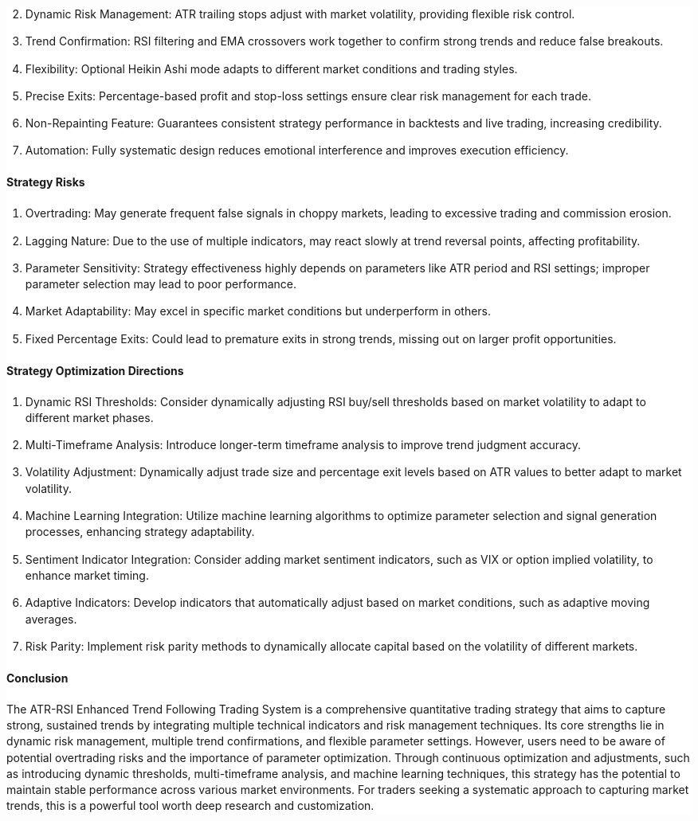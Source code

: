 2. Dynamic Risk Management: ATR trailing stops adjust with market volatility, providing flexible risk control.

3. Trend Confirmation: RSI filtering and EMA crossovers work together to confirm strong trends and reduce false breakouts.

4. Flexibility: Optional Heikin Ashi mode adapts to different market conditions and trading styles.

5. Precise Exits: Percentage-based profit and stop-loss settings ensure clear risk management for each trade.

6. Non-Repainting Feature: Guarantees consistent strategy performance in backtests and live trading, increasing credibility.

7. Automation: Fully systematic design reduces emotional interference and improves execution efficiency.

#### Strategy Risks

1. Overtrading: May generate frequent false signals in choppy markets, leading to excessive trading and commission erosion.

2. Lagging Nature: Due to the use of multiple indicators, may react slowly at trend reversal points, affecting profitability.

3. Parameter Sensitivity: Strategy effectiveness highly depends on parameters like ATR period and RSI settings; improper parameter selection may lead to poor performance.

4. Market Adaptability: May excel in specific market conditions but underperform in others.

5. Fixed Percentage Exits: Could lead to premature exits in strong trends, missing out on larger profit opportunities.

#### Strategy Optimization Directions

1. Dynamic RSI Thresholds: Consider dynamically adjusting RSI buy/sell thresholds based on market volatility to adapt to different market phases.

2. Multi-Timeframe Analysis: Introduce longer-term timeframe analysis to improve trend judgment accuracy.

3. Volatility Adjustment: Dynamically adjust trade size and percentage exit levels based on ATR values to better adapt to market volatility.

4. Machine Learning Integration: Utilize machine learning algorithms to optimize parameter selection and signal generation processes, enhancing strategy adaptability.

5. Sentiment Indicator Integration: Consider adding market sentiment indicators, such as VIX or option implied volatility, to enhance market timing.

6. Adaptive Indicators: Develop indicators that automatically adjust based on market conditions, such as adaptive moving averages.

7. Risk Parity: Implement risk parity methods to dynamically allocate capital based on the volatility of different markets.

#### Conclusion

The ATR-RSI Enhanced Trend Following Trading System is a comprehensive quantitative trading strategy that aims to capture strong, sustained trends by integrating multiple technical indicators and risk management techniques. Its core strengths lie in dynamic risk management, multiple trend confirmations, and flexible parameter settings. However, users need to be aware of potential overtrading risks and the importance of parameter optimization. Through continuous optimization and adjustments, such as introducing dynamic thresholds, multi-timeframe analysis, and machine learning techniques, this strategy has the potential to maintain stable performance across various market environments. For traders seeking a systematic approach to capturing market trends, this is a powerful tool worth deep research and customization.
